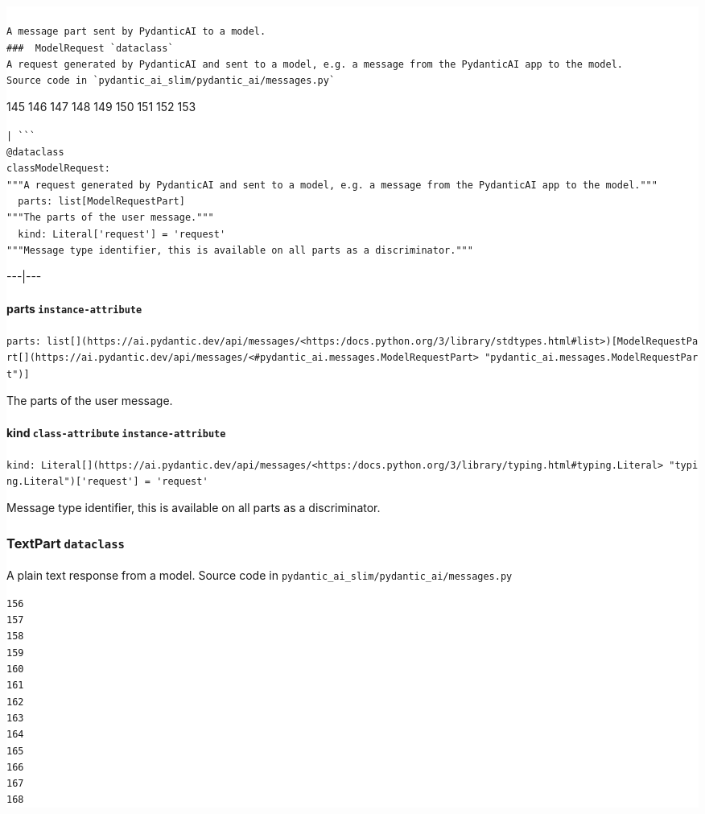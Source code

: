 ```

A message part sent by PydanticAI to a model.
###  ModelRequest `dataclass`
A request generated by PydanticAI and sent to a model, e.g. a message from the PydanticAI app to the model.
Source code in `pydantic_ai_slim/pydantic_ai/messages.py`
```
145
146
147
148
149
150
151
152
153
```
| ```
@dataclass
classModelRequest:
"""A request generated by PydanticAI and sent to a model, e.g. a message from the PydanticAI app to the model."""
  parts: list[ModelRequestPart]
"""The parts of the user message."""
  kind: Literal['request'] = 'request'
"""Message type identifier, this is available on all parts as a discriminator."""

```
  
---|---  
####  parts `instance-attribute`
```
parts: list[](https://ai.pydantic.dev/api/messages/<https:/docs.python.org/3/library/stdtypes.html#list>)[ModelRequestPart[](https://ai.pydantic.dev/api/messages/<#pydantic_ai.messages.ModelRequestPart> "pydantic_ai.messages.ModelRequestPart")]

```

The parts of the user message.
####  kind `class-attribute` `instance-attribute`
```
kind: Literal[](https://ai.pydantic.dev/api/messages/<https:/docs.python.org/3/library/typing.html#typing.Literal> "typing.Literal")['request'] = 'request'

```

Message type identifier, this is available on all parts as a discriminator.
###  TextPart `dataclass`
A plain text response from a model.
Source code in `pydantic_ai_slim/pydantic_ai/messages.py`
```
156
157
158
159
160
161
162
163
164
165
166
167
168
```